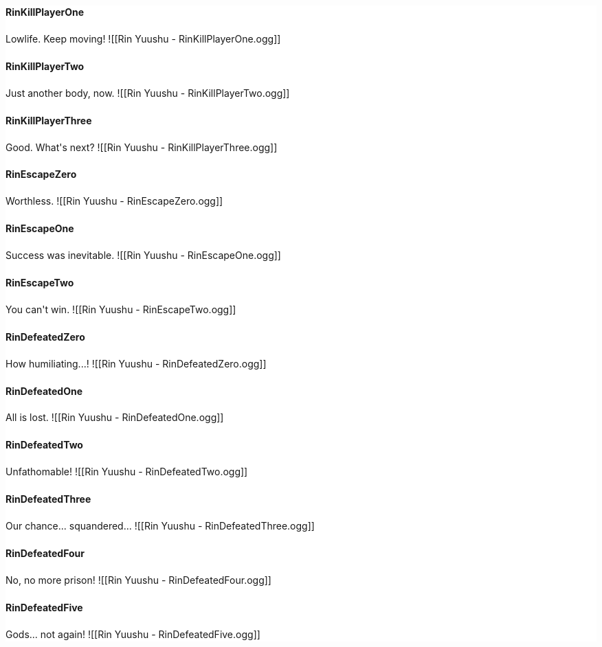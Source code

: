 #### RinKillPlayerOne
Lowlife. Keep moving!
![[Rin Yuushu - RinKillPlayerOne.ogg]]

#### RinKillPlayerTwo
Just another body, now.
![[Rin Yuushu - RinKillPlayerTwo.ogg]]

#### RinKillPlayerThree
Good. What's next?
![[Rin Yuushu - RinKillPlayerThree.ogg]]

#### RinEscapeZero
Worthless.
![[Rin Yuushu - RinEscapeZero.ogg]]

#### RinEscapeOne
Success was inevitable.
![[Rin Yuushu - RinEscapeOne.ogg]]

#### RinEscapeTwo
You can't win.
![[Rin Yuushu - RinEscapeTwo.ogg]]

#### RinDefeatedZero
How humiliating...!
![[Rin Yuushu - RinDefeatedZero.ogg]]

#### RinDefeatedOne
All is lost.
![[Rin Yuushu - RinDefeatedOne.ogg]]

#### RinDefeatedTwo
Unfathomable!
![[Rin Yuushu - RinDefeatedTwo.ogg]]

#### RinDefeatedThree
Our chance... squandered...
![[Rin Yuushu - RinDefeatedThree.ogg]]

#### RinDefeatedFour
No, no more prison!
![[Rin Yuushu - RinDefeatedFour.ogg]]

#### RinDefeatedFive
Gods... not again!
![[Rin Yuushu - RinDefeatedFive.ogg]]
